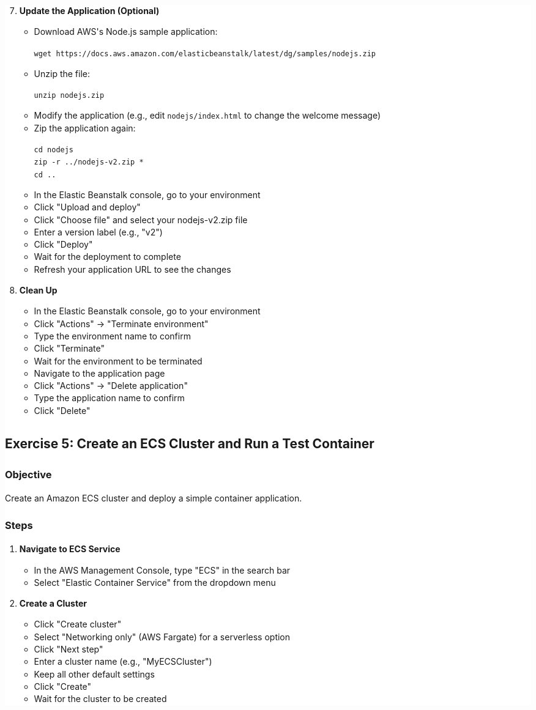 7. **Update the Application (Optional)**
   - Download AWS's Node.js sample application:
     ```
     wget https://docs.aws.amazon.com/elasticbeanstalk/latest/dg/samples/nodejs.zip
     ```
   - Unzip the file:
     ```
     unzip nodejs.zip
     ```
   - Modify the application (e.g., edit `nodejs/index.html` to change the welcome message)
   - Zip the application again:
     ```
     cd nodejs
     zip -r ../nodejs-v2.zip *
     cd ..
     ```
   - In the Elastic Beanstalk console, go to your environment
   - Click "Upload and deploy"
   - Click "Choose file" and select your nodejs-v2.zip file
   - Enter a version label (e.g., "v2")
   - Click "Deploy"
   - Wait for the deployment to complete
   - Refresh your application URL to see the changes

8. **Clean Up**
   - In the Elastic Beanstalk console, go to your environment
   - Click "Actions" → "Terminate environment"
   - Type the environment name to confirm
   - Click "Terminate"
   - Wait for the environment to be terminated
   - Navigate to the application page
   - Click "Actions" → "Delete application"
   - Type the application name to confirm
   - Click "Delete"

## Exercise 5: Create an ECS Cluster and Run a Test Container

### Objective
Create an Amazon ECS cluster and deploy a simple container application.

### Steps

1. **Navigate to ECS Service**
   - In the AWS Management Console, type "ECS" in the search bar
   - Select "Elastic Container Service" from the dropdown menu

2. **Create a Cluster**
   - Click "Create cluster"
   - Select "Networking only" (AWS Fargate) for a serverless option
   - Click "Next step"
   - Enter a cluster name (e.g., "MyECSCluster")
   - Keep all other default settings
   - Click "Create"
   - Wait for the cluster to be created
